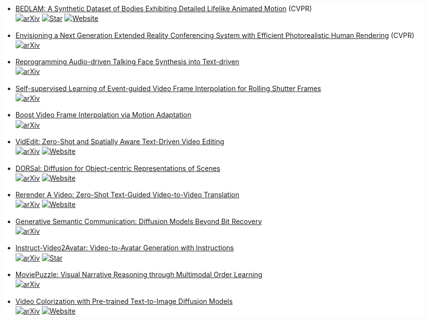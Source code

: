 + [BEDLAM: A Synthetic Dataset of Bodies Exhibiting Detailed Lifelike Animated Motion](https://arxiv.org/abs/2306.16940) (CVPR)\
  [![arXiv](https://img.shields.io/badge/arXiv-b31b1b.svg)](https://arxiv.org/abs/2306.16940)
  [![Star](https://img.shields.io/github/stars/pixelite1201/BEDLAM.svg?style=social&label=Star)](https://github.com/pixelite1201/BEDLAM)
  [![Website](https://img.shields.io/badge/Website-9cf)](https://bedlam.is.tue.mpg.de/)

+ [Envisioning a Next Generation Extended Reality Conferencing System with Efficient Photorealistic Human Rendering](https://arxiv.org/abs/2306.16541) (CVPR)\
  [![arXiv](https://img.shields.io/badge/arXiv-b31b1b.svg)](https://arxiv.org/abs/2306.16541)

+ [Reprogramming Audio-driven Talking Face Synthesis into Text-driven](https://arxiv.org/abs/2306.16003)\
  [![arXiv](https://img.shields.io/badge/arXiv-b31b1b.svg)](https://arxiv.org/abs/2306.16003)

+ [Self-supervised Learning of Event-guided Video Frame Interpolation for Rolling Shutter Frames](https://arxiv.org/abs/2306.15507)\
  [![arXiv](https://img.shields.io/badge/arXiv-b31b1b.svg)](https://arxiv.org/abs/2306.15507)

+ [Boost Video Frame Interpolation via Motion Adaptation](https://arxiv.org/abs/2306.13933)\
  [![arXiv](https://img.shields.io/badge/arXiv-b31b1b.svg)](https://arxiv.org/abs/2306.13933)

+ [VidEdit: Zero-Shot and Spatially Aware Text-Driven Video Editing](https://arxiv.org/abs/2306.08707)\
  [![arXiv](https://img.shields.io/badge/arXiv-b31b1b.svg)](https://arxiv.org/abs/2306.08707)
  [![Website](https://img.shields.io/badge/Website-9cf)](https://videdit.github.io/)

+ [DORSal: Diffusion for Object-centric Representations of Scenes](https://arxiv.org/abs/2306.08068)\
  [![arXiv](https://img.shields.io/badge/arXiv-b31b1b.svg)](https://arxiv.org/abs/2306.08068)
  [![Website](https://img.shields.io/badge/Website-9cf)](https://www.sjoerdvansteenkiste.com/dorsal/)

+ [Rerender A Video: Zero-Shot Text-Guided Video-to-Video Translation](https://arxiv.org/abs/2306.07954)\
  [![arXiv](https://img.shields.io/badge/arXiv-b31b1b.svg)](https://arxiv.org/abs/2306.07954)
  [![Website](https://img.shields.io/badge/Website-9cf)](https://anonymous-31415926.github.io/)

+ [Generative Semantic Communication: Diffusion Models Beyond Bit Recovery](https://arxiv.org/abs/2306.04321)\
  [![arXiv](https://img.shields.io/badge/arXiv-b31b1b.svg)](https://arxiv.org/abs/2306.04321)

+ [Instruct-Video2Avatar: Video-to-Avatar Generation with Instructions](https://arxiv.org/abs/2306.02903)\
  [![arXiv](https://img.shields.io/badge/arXiv-b31b1b.svg)](https://arxiv.org/abs/2306.02903)
  [![Star](https://img.shields.io/github/stars/lsx0101/Instruct-Video2Avatar.svg?style=social&label=Star)](https://github.com/lsx0101/Instruct-Video2Avatar)

+ [MoviePuzzle: Visual Narrative Reasoning through Multimodal Order Learning](https://arxiv.org/abs/2306.02252)\
  [![arXiv](https://img.shields.io/badge/arXiv-b31b1b.svg)](https://arxiv.org/abs/2306.02252)

+ [Video Colorization with Pre-trained Text-to-Image Diffusion Models](https://arxiv.org/abs/2306.01732)\
  [![arXiv](https://img.shields.io/badge/arXiv-b31b1b.svg)](https://arxiv.org/abs/2306.01732)
  [![Website](https://img.shields.io/badge/Website-9cf)](https://colordiffuser.github.io/)
